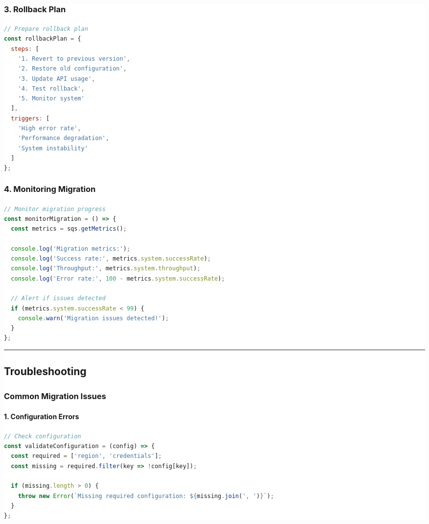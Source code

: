### 3. Rollback Plan

```javascript
// Prepare rollback plan
const rollbackPlan = {
  steps: [
    '1. Revert to previous version',
    '2. Restore old configuration',
    '3. Update API usage',
    '4. Test rollback',
    '5. Monitor system'
  ],
  triggers: [
    'High error rate',
    'Performance degradation',
    'System instability'
  ]
};
```

### 4. Monitoring Migration

```javascript
// Monitor migration progress
const monitorMigration = () => {
  const metrics = sqs.getMetrics();
  
  console.log('Migration metrics:');
  console.log('Success rate:', metrics.system.successRate);
  console.log('Throughput:', metrics.system.throughput);
  console.log('Error rate:', 100 - metrics.system.successRate);
  
  // Alert if issues detected
  if (metrics.system.successRate < 99) {
    console.warn('Migration issues detected!');
  }
};
```

---

## Troubleshooting

### Common Migration Issues

#### 1. Configuration Errors

```javascript
// Check configuration
const validateConfiguration = (config) => {
  const required = ['region', 'credentials'];
  const missing = required.filter(key => !config[key]);
  
  if (missing.length > 0) {
    throw new Error(`Missing required configuration: ${missing.join(', ')}`);
  }
};
```
